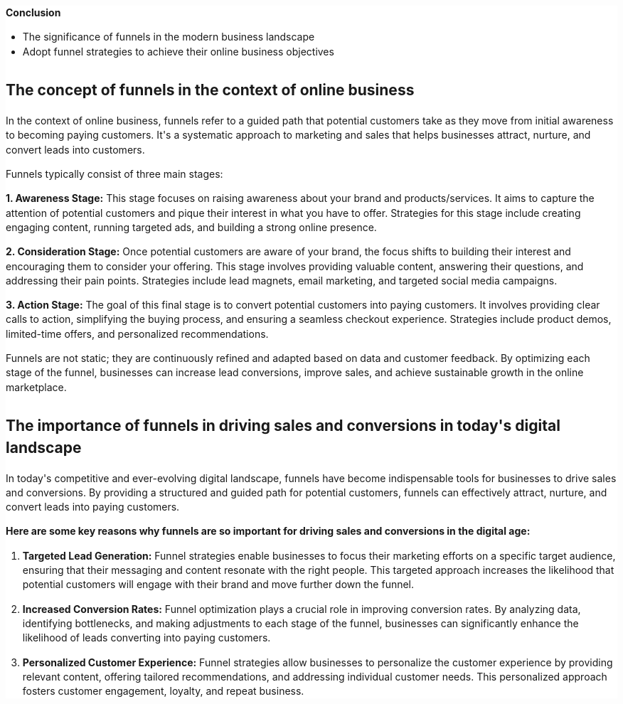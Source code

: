 **Conclusion**

- The significance of funnels in the modern business landscape
- Adopt funnel strategies to achieve their online business objectives

## The concept of funnels in the context of online business

In the context of online business, funnels refer to a guided path that potential customers take as they move from initial awareness to becoming paying customers. It's a systematic approach to marketing and sales that helps businesses attract, nurture, and convert leads into customers.

Funnels typically consist of three main stages:

**1. Awareness Stage:** This stage focuses on raising awareness about your brand and products/services. It aims to capture the attention of potential customers and pique their interest in what you have to offer. Strategies for this stage include creating engaging content, running targeted ads, and building a strong online presence.

**2. Consideration Stage:** Once potential customers are aware of your brand, the focus shifts to building their interest and encouraging them to consider your offering. This stage involves providing valuable content, answering their questions, and addressing their pain points. Strategies include lead magnets, email marketing, and targeted social media campaigns.

**3. Action Stage:** The goal of this final stage is to convert potential customers into paying customers. It involves providing clear calls to action, simplifying the buying process, and ensuring a seamless checkout experience. Strategies include product demos, limited-time offers, and personalized recommendations.

Funnels are not static; they are continuously refined and adapted based on data and customer feedback. By optimizing each stage of the funnel, businesses can increase lead conversions, improve sales, and achieve sustainable growth in the online marketplace.


## The importance of funnels in driving sales and conversions in today's digital landscape


In today's competitive and ever-evolving digital landscape, funnels have become indispensable tools for businesses to drive sales and conversions. By providing a structured and guided path for potential customers, funnels can effectively attract, nurture, and convert leads into paying customers.

**Here are some key reasons why funnels are so important for driving sales and conversions in the digital age:**

1. **Targeted Lead Generation:** Funnel strategies enable businesses to focus their marketing efforts on a specific target audience, ensuring that their messaging and content resonate with the right people. This targeted approach increases the likelihood that potential customers will engage with their brand and move further down the funnel.

2. **Increased Conversion Rates:** Funnel optimization plays a crucial role in improving conversion rates. By analyzing data, identifying bottlenecks, and making adjustments to each stage of the funnel, businesses can significantly enhance the likelihood of leads converting into paying customers.

3. **Personalized Customer Experience:** Funnel strategies allow businesses to personalize the customer experience by providing relevant content, offering tailored recommendations, and addressing individual customer needs. This personalized approach fosters customer engagement, loyalty, and repeat business.
